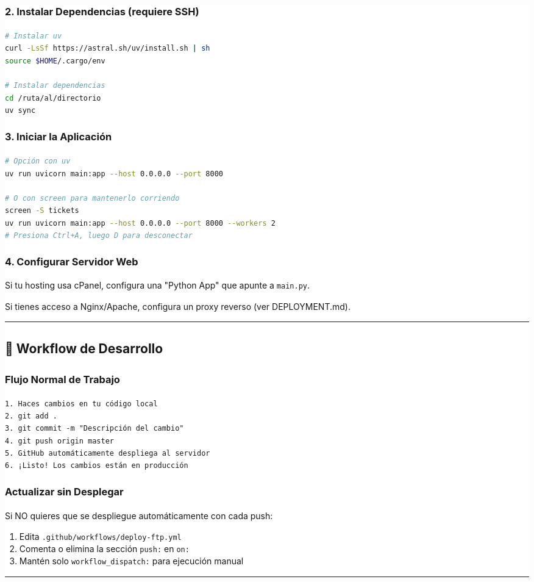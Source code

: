 ### 2. Instalar Dependencias (requiere SSH)

```bash
# Instalar uv
curl -LsSf https://astral.sh/uv/install.sh | sh
source $HOME/.cargo/env

# Instalar dependencias
cd /ruta/al/directorio
uv sync
```

### 3. Iniciar la Aplicación

```bash
# Opción con uv
uv run uvicorn main:app --host 0.0.0.0 --port 8000

# O con screen para mantenerlo corriendo
screen -S tickets
uv run uvicorn main:app --host 0.0.0.0 --port 8000 --workers 2
# Presiona Ctrl+A, luego D para desconectar
```

### 4. Configurar Servidor Web

Si tu hosting usa cPanel, configura una "Python App" que apunte a `main.py`.

Si tienes acceso a Nginx/Apache, configura un proxy reverso (ver DEPLOYMENT.md).

---

## 🔄 Workflow de Desarrollo

### Flujo Normal de Trabajo

```
1. Haces cambios en tu código local
2. git add .
3. git commit -m "Descripción del cambio"
4. git push origin master
5. GitHub automáticamente despliega al servidor
6. ¡Listo! Los cambios están en producción
```

### Actualizar sin Desplegar

Si NO quieres que se despliegue automáticamente con cada push:

1. Edita `.github/workflows/deploy-ftp.yml`
2. Comenta o elimina la sección `push:` en `on:`
3. Mantén solo `workflow_dispatch:` para ejecución manual

---
